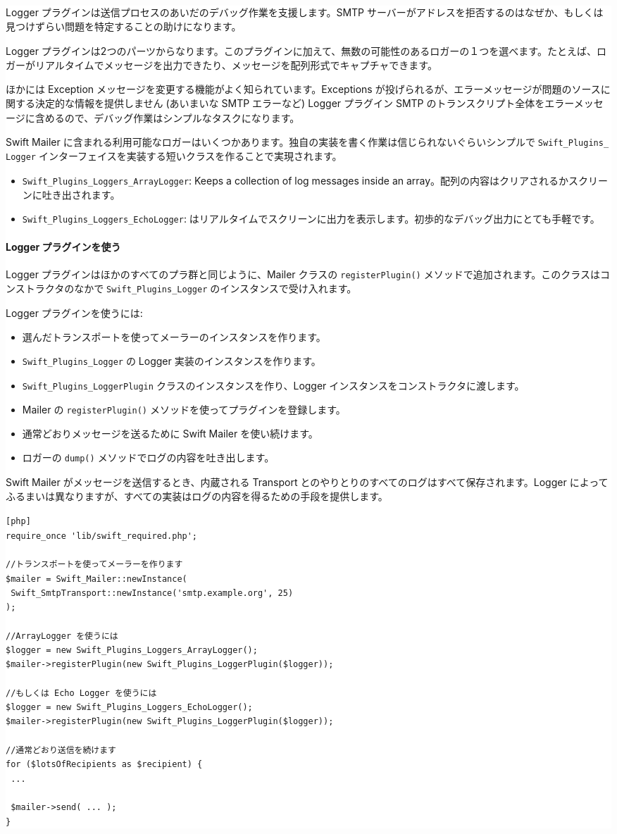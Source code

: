 Logger プラグインは送信プロセスのあいだのデバッグ作業を支援します。SMTP サーバーがアドレスを拒否するのはなぜか、もしくは見つけずらい問題を特定することの助けになります。

Logger プラグインは2つのパーツからなります。このプラグインに加えて、無数の可能性のあるロガーの１つを選べます。たとえば、ロガーがリアルタイムでメッセージを出力できたり、メッセージを配列形式でキャプチャできます。

ほかには Exception メッセージを変更する機能がよく知られています。Exceptions が投げられるが、エラーメッセージが問題のソースに関する決定的な情報を提供しません  (あいまいな SMTP エラーなど) Logger プラグイン SMTP のトランスクリプト全体をエラーメッセージに含めるので、デバッグ作業はシンプルなタスクになります。

Swift Mailer に含まれる利用可能なロガーはいくつかあります。独自の実装を書く作業は信じられないぐらいシンプルで `Swift_Plugins_Logger` インターフェイスを実装する短いクラスを作ることで実現されます。

 * `Swift_Plugins_Loggers_ArrayLogger`: Keeps a collection of log messages inside an array。配列の内容はクリアされるかスクリーンに吐き出されます。

 * `Swift_Plugins_Loggers_EchoLogger`: はリアルタイムでスクリーンに出力を表示します。初歩的なデバッグ出力にとても手軽です。

#### Logger プラグインを使う

Logger プラグインはほかのすべてのプラ群と同じように、Mailer
クラスの `registerPlugin()` メソッドで追加されます。このクラスはコンストラクタのなかで `Swift_Plugins_Logger` のインスタンスで受け入れます。

Logger プラグインを使うには:

 * 選んだトランスポートを使ってメーラーのインスタンスを作ります。

 * `Swift_Plugins_Logger` の Logger 実装のインスタンスを作ります。

 * `Swift_Plugins_LoggerPlugin` クラスのインスタンスを作り、Logger インスタンスをコンストラクタに渡します。

 * Mailer の `registerPlugin()` メソッドを使ってプラグインを登録します。

 * 通常どおりメッセージを送るために Swift Mailer を使い続けます。

 * ロガーの `dump()` メソッドでログの内容を吐き出します。

Swift Mailer がメッセージを送信するとき、内蔵される Transport とのやりとりのすべてのログはすべて保存されます。Logger によってふるまいは異なりますが、すべての実装はログの内容を得るための手段を提供します。

    [php]
    require_once 'lib/swift_required.php';

    //トランスポートを使ってメーラーを作ります
    $mailer = Swift_Mailer::newInstance(
     Swift_SmtpTransport::newInstance('smtp.example.org', 25)
    );

    //ArrayLogger を使うには
    $logger = new Swift_Plugins_Loggers_ArrayLogger();
    $mailer->registerPlugin(new Swift_Plugins_LoggerPlugin($logger));

    //もしくは Echo Logger を使うには
    $logger = new Swift_Plugins_Loggers_EchoLogger();
    $mailer->registerPlugin(new Swift_Plugins_LoggerPlugin($logger));

    //通常どおり送信を続けます
    for ($lotsOfRecipients as $recipient) {
     ...

     $mailer->send( ... );
    }
